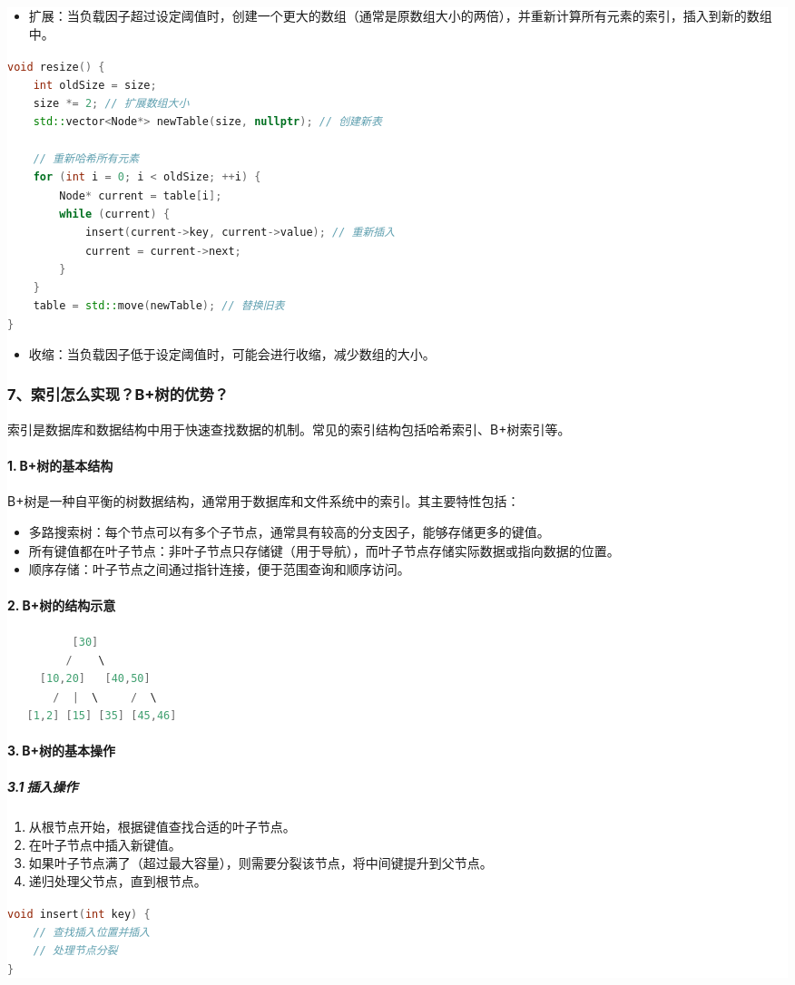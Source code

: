 - 扩展：当负载因子超过设定阈值时，创建一个更大的数组（通常是原数组大小的两倍），并重新计算所有元素的索引，插入到新的数组中。

```c++
void resize() {
    int oldSize = size;
    size *= 2; // 扩展数组大小
    std::vector<Node*> newTable(size, nullptr); // 创建新表

    // 重新哈希所有元素
    for (int i = 0; i < oldSize; ++i) {
        Node* current = table[i];
        while (current) {
            insert(current->key, current->value); // 重新插入
            current = current->next;
        }
    }
    table = std::move(newTable); // 替换旧表
}
```

- 收缩：当负载因子低于设定阈值时，可能会进行收缩，减少数组的大小。

### 7、索引怎么实现？B+树的优势？

索引是数据库和数据结构中用于快速查找数据的机制。常见的索引结构包括哈希索引、B+树索引等。

#### 1. B+树的基本结构

B+树是一种自平衡的树数据结构，通常用于数据库和文件系统中的索引。其主要特性包括：

- 多路搜索树：每个节点可以有多个子节点，通常具有较高的分支因子，能够存储更多的键值。
- 所有键值都在叶子节点：非叶子节点只存储键（用于导航），而叶子节点存储实际数据或指向数据的位置。
- 顺序存储：叶子节点之间通过指针连接，便于范围查询和顺序访问。

#### 2. B+树的结构示意

```c++
          [30]
         /    \
     [10,20]   [40,50]
       /  |  \     /  \
   [1,2] [15] [35] [45,46]
```

#### 3. B+树的基本操作

##### 3.1 插入操作

1. 从根节点开始，根据键值查找合适的叶子节点。
2. 在叶子节点中插入新键值。
3. 如果叶子节点满了（超过最大容量），则需要分裂该节点，将中间键提升到父节点。
4. 递归处理父节点，直到根节点。

```c++
void insert(int key) {
    // 查找插入位置并插入
    // 处理节点分裂
}
```

